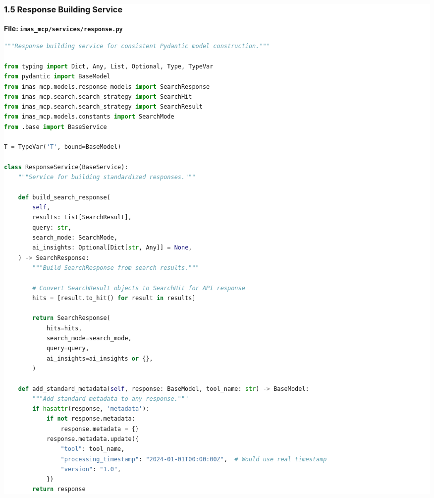 ### 1.5 Response Building Service

**File: `imas_mcp/services/response.py`**

```python
"""Response building service for consistent Pydantic model construction."""

from typing import Dict, Any, List, Optional, Type, TypeVar
from pydantic import BaseModel
from imas_mcp.models.response_models import SearchResponse
from imas_mcp.search.search_strategy import SearchHit
from imas_mcp.search.search_strategy import SearchResult
from imas_mcp.models.constants import SearchMode
from .base import BaseService

T = TypeVar('T', bound=BaseModel)

class ResponseService(BaseService):
    """Service for building standardized responses."""

    def build_search_response(
        self,
        results: List[SearchResult],
        query: str,
        search_mode: SearchMode,
        ai_insights: Optional[Dict[str, Any]] = None,
    ) -> SearchResponse:
        """Build SearchResponse from search results."""

        # Convert SearchResult objects to SearchHit for API response
        hits = [result.to_hit() for result in results]

        return SearchResponse(
            hits=hits,
            search_mode=search_mode,
            query=query,
            ai_insights=ai_insights or {},
        )

    def add_standard_metadata(self, response: BaseModel, tool_name: str) -> BaseModel:
        """Add standard metadata to any response."""
        if hasattr(response, 'metadata'):
            if not response.metadata:
                response.metadata = {}
            response.metadata.update({
                "tool": tool_name,
                "processing_timestamp": "2024-01-01T00:00:00Z",  # Would use real timestamp
                "version": "1.0",
            })
        return response
```
